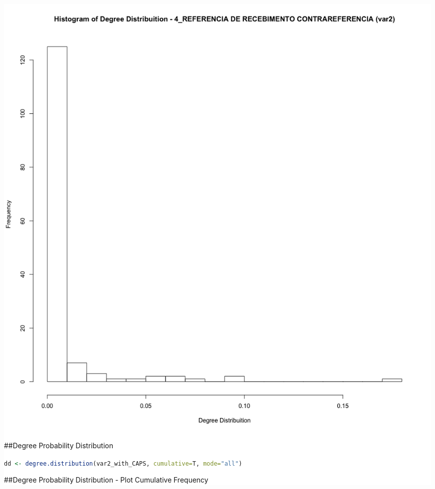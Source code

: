 ![](4_REFERENCIA_DE_RECEBIMENTO_CONTRAREFERENCIA_Analise_com_CAPS_files/figure-html/unnamed-chunk-39-1.png)

##Degree Probability Distribution

```r
dd <- degree.distribution(var2_with_CAPS, cumulative=T, mode="all")
```

##Degree Probability Distribution - Plot Cumulative Frequency
